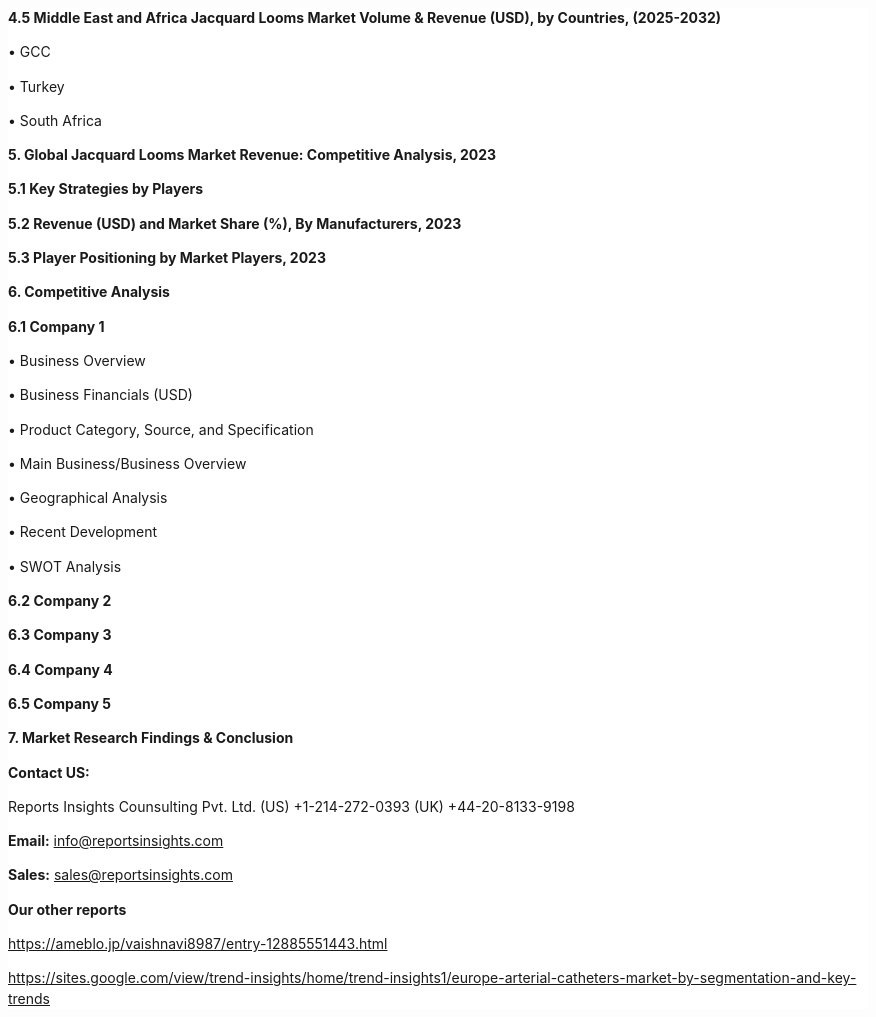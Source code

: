 <strong>4.5 Middle East and Africa Jacquard Looms Market Volume &amp; Revenue (USD), by Countries, (2025-2032)</strong>

• GCC

• Turkey

• South Africa

<strong>5. Global Jacquard Looms Market Revenue: Competitive Analysis, 2023</strong>

<strong>5.1 Key Strategies by Players</strong>

<strong>5.2 Revenue (USD) and Market Share (%), By Manufacturers, 2023</strong>

<strong>5.3 Player Positioning by Market Players, 2023</strong>

<strong>6. Competitive Analysis</strong>

<strong>6.1 Company 1</strong>

• Business Overview

• Business Financials (USD)

• Product Category, Source, and Specification

• Main Business/Business Overview

• Geographical Analysis

• Recent Development

• SWOT Analysis

<strong>6.2 Company 2</strong>

<strong>6.3 Company 3</strong>

<strong>6.4 Company 4</strong>

<strong>6.5 Company 5</strong>

<strong>7. Market Research Findings &amp; Conclusion</strong>

<strong>Contact US:</strong>

Reports Insights Counsulting Pvt. Ltd.
(US) +1-214-272-0393
(UK) +44-20-8133-9198
<p class=""""><b>Email:</b> <a href=mailto:info@reportsinsights.com>info@reportsinsights.com</a></p>
<p class=""""><b>Sales:</b> <a href=mailto:sales@reportsinsights.com>sales@reportsinsights.com</a></p>

<strong>Our other reports</strong>

<a href=https://ameblo.jp/vaishnavi8987/entry-12885551443.html>https://ameblo.jp/vaishnavi8987/entry-12885551443.html</a>

<a href=https://sites.google.com/view/trend-insights/home/trend-insights1/europe-arterial-catheters-market-by-segmentation-and-key-trends>https://sites.google.com/view/trend-insights/home/trend-insights1/europe-arterial-catheters-market-by-segmentation-and-key-trends</a>
